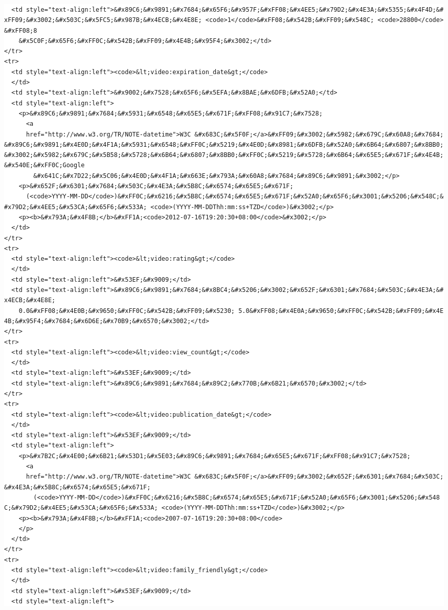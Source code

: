       <td style="text-align:left">&#x89C6;&#x9891;&#x7684;&#x65F6;&#x957F;&#xFF08;&#x4EE5;&#x79D2;&#x4E3A;&#x5355;&#x4F4D;&#xFF09;&#x3002;&#x503C;&#x5FC5;&#x987B;&#x4ECB;&#x4E8E; <code>1</code>&#xFF08;&#x542B;&#xFF09;&#x548C; <code>28800</code>&#xFF08;8
        &#x5C0F;&#x65F6;&#xFF0C;&#x542B;&#xFF09;&#x4E4B;&#x95F4;&#x3002;</td>
    </tr>
    <tr>
      <td style="text-align:left"><code>&lt;video:expiration_date&gt;</code>
      </td>
      <td style="text-align:left">&#x9002;&#x7528;&#x65F6;&#x5EFA;&#x8BAE;&#x6DFB;&#x52A0;</td>
      <td style="text-align:left">
        <p>&#x89C6;&#x9891;&#x7684;&#x5931;&#x6548;&#x65E5;&#x671F;&#xFF08;&#x91C7;&#x7528;
          <a
          href="http://www.w3.org/TR/NOTE-datetime">W3C &#x683C;&#x5F0F;</a>&#xFF09;&#x3002;&#x5982;&#x679C;&#x60A8;&#x7684;&#x89C6;&#x9891;&#x4E0D;&#x4F1A;&#x5931;&#x6548;&#xFF0C;&#x5219;&#x4E0D;&#x8981;&#x6DFB;&#x52A0;&#x6B64;&#x6807;&#x8BB0;&#x3002;&#x5982;&#x679C;&#x5B58;&#x5728;&#x6B64;&#x6807;&#x8BB0;&#xFF0C;&#x5219;&#x5728;&#x6B64;&#x65E5;&#x671F;&#x4E4B;&#x540E;&#xFF0C;Google
            &#x641C;&#x7D22;&#x5C06;&#x4E0D;&#x4F1A;&#x663E;&#x793A;&#x60A8;&#x7684;&#x89C6;&#x9891;&#x3002;</p>
        <p>&#x652F;&#x6301;&#x7684;&#x503C;&#x4E3A;&#x5B8C;&#x6574;&#x65E5;&#x671F;
          (<code>YYYY-MM-DD</code>)&#xFF0C;&#x6216;&#x5B8C;&#x6574;&#x65E5;&#x671F;&#x52A0;&#x65F6;&#x3001;&#x5206;&#x548C;&#x79D2;&#x4EE5;&#x53CA;&#x65F6;&#x533A; <code>(YYYY-MM-DDThh:mm:ss+TZD</code>)&#x3002;</p>
        <p><b>&#x793A;&#x4F8B;</b>&#xFF1A;<code>2012-07-16T19:20:30+08:00</code>&#x3002;</p>
      </td>
    </tr>
    <tr>
      <td style="text-align:left"><code>&lt;video:rating&gt;</code>
      </td>
      <td style="text-align:left">&#x53EF;&#x9009;</td>
      <td style="text-align:left">&#x89C6;&#x9891;&#x7684;&#x8BC4;&#x5206;&#x3002;&#x652F;&#x6301;&#x7684;&#x503C;&#x4E3A;&#x4ECB;&#x4E8E;
        0.0&#xFF08;&#x4E0B;&#x9650;&#xFF0C;&#x542B;&#xFF09;&#x5230; 5.0&#xFF08;&#x4E0A;&#x9650;&#xFF0C;&#x542B;&#xFF09;&#x4E4B;&#x95F4;&#x7684;&#x6D6E;&#x70B9;&#x6570;&#x3002;</td>
    </tr>
    <tr>
      <td style="text-align:left"><code>&lt;video:view_count&gt;</code>
      </td>
      <td style="text-align:left">&#x53EF;&#x9009;</td>
      <td style="text-align:left">&#x89C6;&#x9891;&#x7684;&#x89C2;&#x770B;&#x6B21;&#x6570;&#x3002;</td>
    </tr>
    <tr>
      <td style="text-align:left"><code>&lt;video:publication_date&gt;</code>
      </td>
      <td style="text-align:left">&#x53EF;&#x9009;</td>
      <td style="text-align:left">
        <p>&#x7B2C;&#x4E00;&#x6B21;&#x53D1;&#x5E03;&#x89C6;&#x9891;&#x7684;&#x65E5;&#x671F;&#xFF08;&#x91C7;&#x7528;
          <a
          href="http://www.w3.org/TR/NOTE-datetime">W3C &#x683C;&#x5F0F;</a>&#xFF09;&#x3002;&#x652F;&#x6301;&#x7684;&#x503C;&#x4E3A;&#x5B8C;&#x6574;&#x65E5;&#x671F;
            (<code>YYYY-MM-DD</code>)&#xFF0C;&#x6216;&#x5B8C;&#x6574;&#x65E5;&#x671F;&#x52A0;&#x65F6;&#x3001;&#x5206;&#x548C;&#x79D2;&#x4EE5;&#x53CA;&#x65F6;&#x533A; <code>(YYYY-MM-DDThh:mm:ss+TZD</code>)&#x3002;</p>
        <p><b>&#x793A;&#x4F8B;</b>&#xFF1A;<code>2007-07-16T19:20:30+08:00</code>
        </p>
      </td>
    </tr>
    <tr>
      <td style="text-align:left"><code>&lt;video:family_friendly&gt;</code>
      </td>
      <td style="text-align:left">&#x53EF;&#x9009;</td>
      <td style="text-align:left">